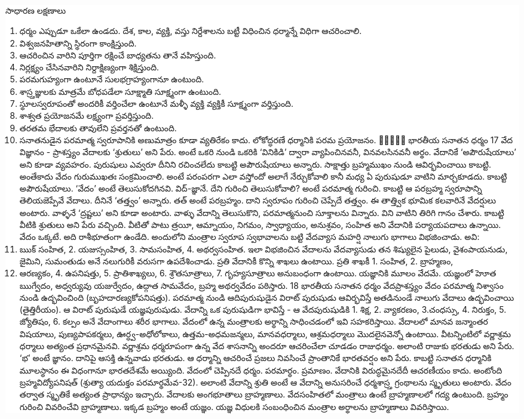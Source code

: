 సాధారణ లక్షణాలు
1. ధర్మం ఎప్పుడూ ఒకేలా ఉండదు. దేశ, కాల, వ్యక్తి, వస్తు నిర్దేశాలను బట్టీ
విధించిన ధర్మాన్నే విధిగా ఆచరించాలి.
2. విశ్వజనహితాన్ని స్థిరంగా కాంక్షిస్తుంది.
3. ఆచరించిన వారిని పూర్తిగా రక్షించే బాధ్యతను తానే వహిస్తుంది.
4. నిర్లక్ష్యం చేసినవారిని నిర్దాక్షిణ్యంగా శిక్షిస్తుంది.
5. పరమగుహ్యంగా ఉంటూనే సులభగ్రాహ్యంగానూ ఉంటుంది.
6. శాస్ర్తజ్ఞులకు మాత్రమే బోధపడేలా సూక్ష్మాతి సూక్ష్మంగా ఉంటుంది.
7. స్థూలస్వరూపంతో అందరికీ వర్తించేలా ఉంటూనే మళ్ళీ వ్యక్తి వ్యక్తికీ సూక్ష్మంగా
వర్తిస్తుంది.
8. శాశ్వత ప్రయోజనమే లక్ష్యంగా ప్రవర్తిస్తుంది.
9. తరతమ భేదాలకు తావులేని ప్రవర్తనతో ఉంటుంది.
10. సనాతనుడైన పరమాత్మ స్వరూపానికి అణుమాత్రం కూడా వ్యతిరేకం కాదు.
లోకోద్ధరణే ధర్మానికి పరమ ప్రయోజనం.

భారతీయ సనాతన ధర్మం 17
వేద విజ్ఞానం - ప్రాశస్త్యం
వేదాలకు ‘శ్రుతులు’ అని పేరు. అంటే ఒకరి నుండి ఒకరికి ‘వినికిడి’ ద్వారా
వ్యాపించినవనీ, వినవలసినవనీ అర్థం. వేదానికే  ‘అపౌరుషేయాలు’ అని కూడా
వ్యవహరం. పురుషులు ఎవ్వరూ దీనిని రచించలేదు కాబట్టి అపౌరుషేయాలు అన్నారు.
సాక్షాత్తు బ్రహ్మముఖం నుండి ఆవిర్భవించాయి కాబట్టి. అంతేకాదు వేదం గురుముఖతః
సంక్రమించాలి. అంటే పరంపరగా ఎలా వస్తోందో అలాగే నేర్చుకోవాలి కానీ మధ్య ఏ
పురుషుడూ  వాటిని  మార్చకూడదు.  కాబట్టి  అపౌరుషేయాలు.  ‘వేదం’  అంటే
తెలుసుకోదగినవి. విద్-జ్ఞానే. దేని గురించి తెలుసుకోవాలి? అంటే పరమాత్మ గురించి.
కాబట్టి ఆ పరబ్రహ్మ స్వరూపాన్ని తెలియజెప్పేవే వేదాలు. దీనినే ‘తత్త్వం’ అన్నారు.
తత్ అంటే పరబ్రహ్మం. దాని స్వరూపం గురించి చెప్పేదే తత్త్వం. ఈ తాత్త్విక భూమిక
కలవారినే వేదర్షులు అంటారు. వాళ్ళనే ‘ద్రష్టలు’ అని కూడా అంటారు. వాళ్ళు వేదాన్ని
తెలుసుకొని, పరమాత్మనుంచి సూక్తాలను విన్నారు. విని వాటిని తిరిగి గానం చేశారు.
కాబట్టి వీటికి శ్రుతులు అని పేరు వచ్చింది. వీటితో పాటు త్రయీ, ఆమ్నాయం,
నిగమం, స్వాధ్యాయం, అనుశ్రవం, సంహిత అని వేదానికి పర్యాయపదాలు ఉన్నాయి.
వేదం ఒక్కటే. అది రాశీభూతంగా ఉండేది. అందులోని మంత్రాల స్వరూప
స్వభావాలను బట్టి వేదవ్యాస మహర్షి నాలుగు భాగాలు విభజించాడు. అవి:
1. ఋక్ సంహిత, 2. యజుస్సంహిత, 3. సామసంహిత, 4. అథర్వసంహిత.
ఇలా విభజించిన వేదాలను వేదవ్యాసుడు తన శిష్యులైన పైలుడు, వైశంపాయనుడు,
జైమిని, సుమంతుడు అనే నలుగురికీ వరుసగా ఉపదేశించాడు.
ప్రతి వేదానికీ కొన్ని శాఖలు ఉంటాయి. ప్రతి శాఖకీ 1. సంహిత, 2. బ్రాహ్మణం,
3. ఆరణ్యకం, 4. ఉపనిషత్తు, 5. ప్రాతిశాఖ్యలు, 6. శ్రౌతసూత్రాలు, 7. గృహ్యసూత్రాలు
అనుబంధంగా ఉంటాయి.
యజ్ఞానికి మూలం వేదమే. యజ్ఞంలో హెూత ఋగ్వేదం, అధ్వర్యువు యజుర్వేదం,
ఉద్గాత సామవేదం, బ్రహ్మ అథర్వవేదం పఠిస్తారు.
18 భారతీయ సనాతన ధర్మం
వేదప్రాశస్త్యం
వేదం పరమాత్మ నిశ్వాసం నుండి ఉద్భవించింది (బృహదారణ్యకోపనిషత్తు).
పరమాత్మ నుండి ఆదిపురుషుడైన విరాట్ పురుషుడు ఆవిర్భవిస్తే అతడినుండే నాలుగు
వేదాలు ఉద్భవించాయి (తైత్తిరీయం). ఆ విరాట్ పురుషుడే యజ్ఞపురుషుడు.
వేదాన్ని ఒక పురుషుడిగా భావిస్తే - ఆ వేదపురుషుడికి 1. శిక్ష, 2. వ్యాకరణం,
3.చంధస్సు, 4. నిరుక్తం, 5. జ్యోతిషం, 6. కల్పం అనే వేదాంగాలు శరీర భాగాలు.
వేదంలో ఉన్న మంత్రాలకు అర్థాన్ని సాధించడంలో ఇవి సహకరిస్తాయి.
వేదాలలో మానవ జన్మాంతర విషయాలు, పుణ్యపాపకర్మలు, ఊర్ధ్వ-అధోలోకాలు,
ఉత్తమ-అధమజన్మలు, మానవధర్మాలు, ఆశ్రమధర్మాలు మొదలైనవెన్నో ఉంటాయి.
వీటన్నింటిలో వర్ణాశ్రమ ధర్మాలు అత్యంత ప్రధానమైనవి. వర్ణాశ్రమ ధర్మరూపంగా
ఉన్న వేద శాసనాన్ని అందరూ ఆచరించేలా చూడడం రాజుధర్మం. అలాంటి రాజుకు
భరతుడు అని పేరు. ‘భ’ అంటే జ్ఞానం. దానిపై ఆసక్తి ఉన్నవాడు భరతుడు. ఆ
ధర్మాన్ని ఆచరించే ప్రజలు నివసించే ప్రాంతానికే భారతవర్షం అని పేరు. కాబట్టి
సనాతన ధర్మానికి మూలస్థానం ఈ విధంగానూ భారతదేశమే అయ్యింది.
వేదంలో చెప్పినదే ధర్మం. పరమార్థం. ప్రమాణం. వేదానికి విరుద్ధమైనదేదీ
ఆచరణీయం  కాదు.  అంటోంది  బ్రహ్మవిద్యోపనిషత్  (శ్రుత్యా  యదుక్తం
పరమార్థమేవ-32).
అలాంటి వేదాన్ని శ్రుతి అంటే ఆ వేదాన్ని అనుసరించే ధర్మశాస్ర్త గ్రంథాలను
స్మృతులు అంటారు. వేదం తర్వాత స్మృతికే అత్యంత ప్రాధాన్యం ఇచ్చారు.
వేదాలకు అంగభూతాలు బ్రాహ్మణాలు. వేదసంహితలో మంత్రాలు ఉంటే
బ్రాహ్మణాలలో గద్య ఉంటుంది. బ్రహ్మం గురించి వివరించేవి బ్రాహ్మణాలు. ఇక్కడ
బ్రహ్మం అంటే యజ్ఞం.
యజ్ఞ విధులకి సంబంధించిన మంత్రాల అర్థాలను బ్రాహ్మణాలు వివరిస్తాయి.